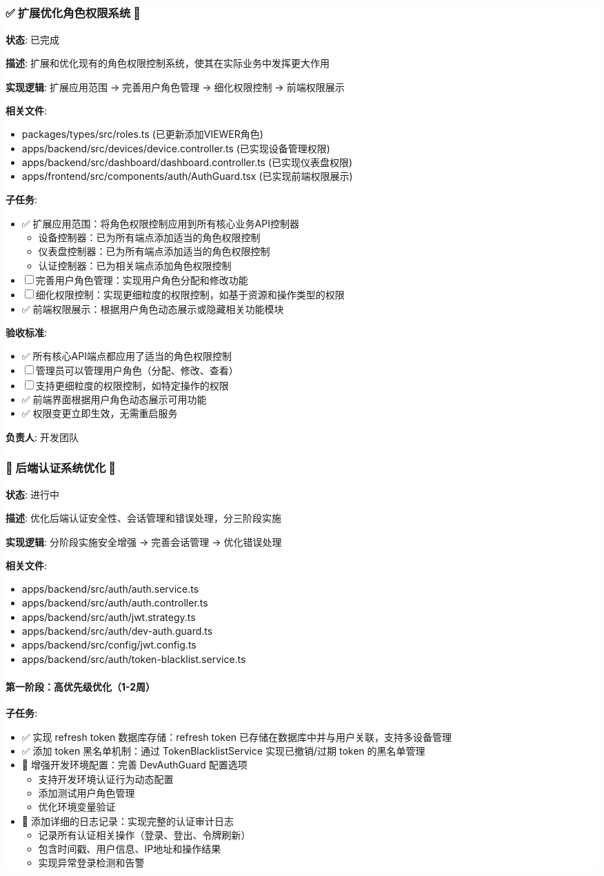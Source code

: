 ### ✅ 扩展优化角色权限系统 🔴

**状态**: 已完成

**描述**: 扩展和优化现有的角色权限控制系统，使其在实际业务中发挥更大作用

**实现逻辑**: 扩展应用范围 → 完善用户角色管理 → 细化权限控制 → 前端权限展示

**相关文件**:
- packages/types/src/roles.ts (已更新添加VIEWER角色)
- apps/backend/src/devices/device.controller.ts (已实现设备管理权限)
- apps/backend/src/dashboard/dashboard.controller.ts (已实现仪表盘权限)
- apps/frontend/src/components/auth/AuthGuard.tsx (已实现前端权限展示)

**子任务**:
- ✅ 扩展应用范围：将角色权限控制应用到所有核心业务API控制器
  - 设备控制器：已为所有端点添加适当的角色权限控制
  - 仪表盘控制器：已为所有端点添加适当的角色权限控制
  - 认证控制器：已为相关端点添加角色权限控制
- ☐ 完善用户角色管理：实现用户角色分配和修改功能
- ☐ 细化权限控制：实现更细粒度的权限控制，如基于资源和操作类型的权限
- ✅ 前端权限展示：根据用户角色动态展示或隐藏相关功能模块

**验收标准**:
- ✅ 所有核心API端点都应用了适当的角色权限控制
- ☐ 管理员可以管理用户角色（分配、修改、查看）
- ☐ 支持更细粒度的权限控制，如特定操作的权限
- ✅ 前端界面根据用户角色动态展示可用功能
- ✅ 权限变更立即生效，无需重启服务

**负责人**: 开发团队

### 🔄 后端认证系统优化 🔴

**状态**: 进行中

**描述**: 优化后端认证安全性、会话管理和错误处理，分三阶段实施

**实现逻辑**: 分阶段实施安全增强 → 完善会话管理 → 优化错误处理

**相关文件**:
- apps/backend/src/auth/auth.service.ts
- apps/backend/src/auth/auth.controller.ts
- apps/backend/src/auth/jwt.strategy.ts
- apps/backend/src/auth/dev-auth.guard.ts
- apps/backend/src/config/jwt.config.ts
- apps/backend/src/auth/token-blacklist.service.ts

#### 第一阶段：高优先级优化（1-2周）

**子任务**:
- ✅ 实现 refresh token 数据库存储：refresh token 已存储在数据库中并与用户关联，支持多设备管理
- ✅ 添加 token 黑名单机制：通过 TokenBlacklistService 实现已撤销/过期 token 的黑名单管理
- 🔄 增强开发环境配置：完善 DevAuthGuard 配置选项
  - 支持开发环境认证行为动态配置
  - 添加测试用户角色管理
  - 优化环境变量验证
- 🔄 添加详细的日志记录：实现完整的认证审计日志
  - 记录所有认证相关操作（登录、登出、令牌刷新）
  - 包含时间戳、用户信息、IP地址和操作结果
  - 实现异常登录检测和告警
